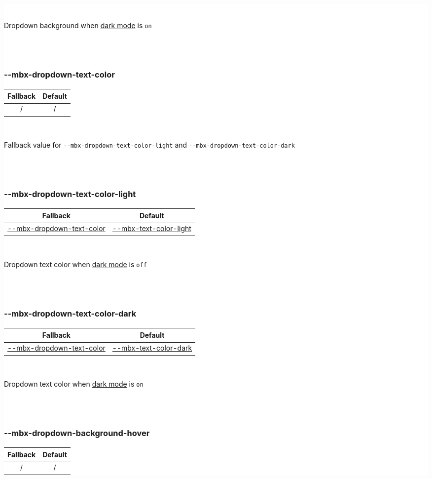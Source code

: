 <br>

Dropdown background when [dark mode](https://cianciarusocataldo.github.io/mobrix-ui/docs/shared/props/#dark) is `on`

<br>

<br>

### --mbx-dropdown-text-color

| <div style='text-align:center;margin:auto;'>Fallback</div> | <div style='text-align:center;margin:auto;'>Default</div> |
| ---------------------------------------------------------- | --------------------------------------------------------- |
| <div style='text-align:center;margin:auto;'>/</div>        | <div style='text-align:center;margin:auto;'>/</div>       |

<br>

Fallback value for `--mbx-dropdown-text-color-light` and `--mbx-dropdown-text-color-dark`

<br>

<br>

### --mbx-dropdown-text-color-light

| <div style='text-align:center;margin:auto;'>Fallback</div>                                               | <div style='text-align:center;margin:auto;'>Default</div>                                                                                                              |
| -------------------------------------------------------------------------------------------------------- | ---------------------------------------------------------------------------------------------------------------------------------------------------------------------- |
| <div style='text-align:center;margin:auto;'>[--mbx-dropdown-text-color](#-mbx-dropdown-text-color)</div> | <div style='text-align:center;margin:auto;'>[--mbx-text-color-light](https://cianciarusocataldo.github.io/mobrix-ui/docs/shared/css-vars/#-mbx-text-color-light)</div> |

<br>

Dropdown text color when [dark mode](https://cianciarusocataldo.github.io/mobrix-ui/docs/shared/props/#dark) is `off`

<br>

<br>

### --mbx-dropdown-text-color-dark

| <div style='text-align:center;margin:auto;'>Fallback</div>                                               | <div style='text-align:center;margin:auto;'>Default</div>                                                                                                            |
| -------------------------------------------------------------------------------------------------------- | -------------------------------------------------------------------------------------------------------------------------------------------------------------------- |
| <div style='text-align:center;margin:auto;'>[--mbx-dropdown-text-color](#-mbx-dropdown-text-color)</div> | <div style='text-align:center;margin:auto;'>[--mbx-text-color-dark](https://cianciarusocataldo.github.io/mobrix-ui/docs/shared/css-vars/#-mbx-text-color-dark)</div> |

<br>

Dropdown text color when [dark mode](https://cianciarusocataldo.github.io/mobrix-ui/docs/shared/props/#dark) is `on`

<br>

<br>

### --mbx-dropdown-background-hover

| <div style='text-align:center;margin:auto;'>Fallback</div> | <div style='text-align:center;margin:auto;'>Default</div> |
| ---------------------------------------------------------- | --------------------------------------------------------- |
| <div style='text-align:center;margin:auto;'>/</div>        | <div style='text-align:center;margin:auto;'>/</div>       |
